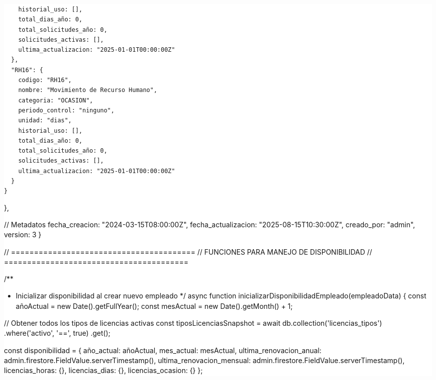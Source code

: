         historial_uso: [],
        total_dias_año: 0,
        total_solicitudes_año: 0,
        solicitudes_activas: [],
        ultima_actualizacion: "2025-01-01T00:00:00Z"
      },
      "RH16": {
        codigo: "RH16",
        nombre: "Movimiento de Recurso Humano",
        categoria: "OCASION",
        periodo_control: "ninguno",
        unidad: "dias",
        historial_uso: [],
        total_dias_año: 0,
        total_solicitudes_año: 0,
        solicitudes_activas: [],
        ultima_actualizacion: "2025-01-01T00:00:00Z"
      }
    }
  },
  
  // Metadatos
  fecha_creacion: "2024-03-15T08:00:00Z",
  fecha_actualizacion: "2025-08-15T10:30:00Z",
  creado_por: "admin",
  version: 3
}

// ========================================
// FUNCIONES PARA MANEJO DE DISPONIBILIDAD
// ========================================

/**
 * Inicializar disponibilidad al crear nuevo empleado
 */
async function inicializarDisponibilidadEmpleado(empleadoData) {
  const añoActual = new Date().getFullYear();
  const mesActual = new Date().getMonth() + 1;
  
  // Obtener todos los tipos de licencias activas
  const tiposLicenciasSnapshot = await db.collection('licencias_tipos')
    .where('activo', '==', true)
    .get();
  
  const disponibilidad = {
    año_actual: añoActual,
    mes_actual: mesActual,
    ultima_renovacion_anual: admin.firestore.FieldValue.serverTimestamp(),
    ultima_renovacion_mensual: admin.firestore.FieldValue.serverTimestamp(),
    licencias_horas: {},
    licencias_dias: {},
    licencias_ocasion: {}
  };
  
